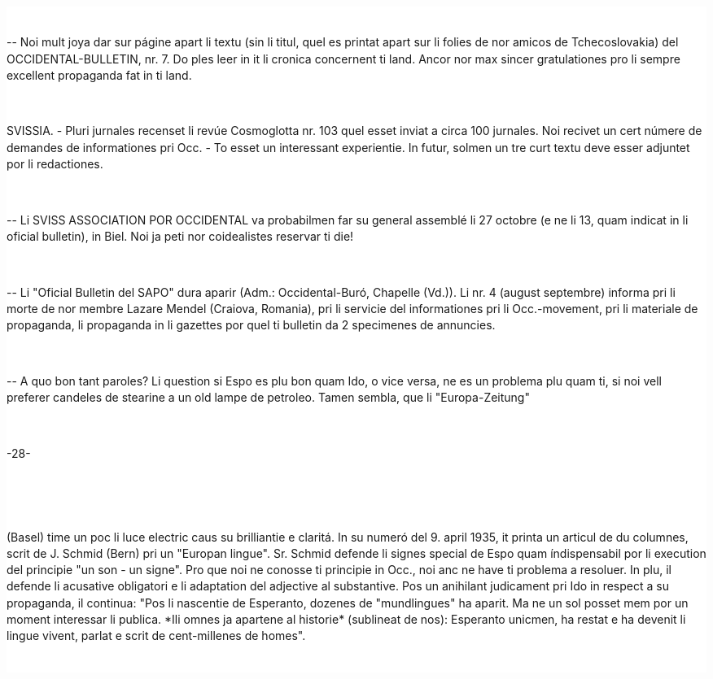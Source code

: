  

\-- Noi mult joya dar sur págine apart li textu (sin li titul, quel es
printat apart sur li folies de nor amicos de Tchecoslovakia) del
OCCIDENTAL-BULLETIN, nr. 7. Do ples leer in it li cronica concernent ti
land. Ancor nor max sincer gratulationes pro li sempre excellent
propaganda fat in ti land.

 

SVISSIA. - Pluri jurnales recenset li revúe Cosmoglotta nr. 103 quel
esset inviat a circa 100 jurnales. Noi recivet un cert númere de
demandes de informationes pri Occ. - To esset un interessant
experientie. In futur, solmen un tre curt textu deve esser adjuntet por
li redactiones.

 

\-- Li SVISS ASSOCIATION POR OCCIDENTAL va probabilmen far su general
assemblé li 27 octobre (e ne li 13, quam indicat in li oficial
bulletin), in Biel. Noi ja peti nor coidealistes reservar ti die!

 

\-- Li \"Oficial Bulletin del SAPO\" dura aparir (Adm.: Occidental-Buró,
Chapelle (Vd.)). Li nr. 4 (august septembre) informa pri li morte de nor
membre Lazare Mendel (Craiova, Romania), pri li servicie del
informationes pri li Occ.-movement, pri li materiale de propaganda, li
propaganda in li gazettes por quel ti bulletin da 2 specimenes de
annuncies.

 

\-- A quo bon tant paroles? Li question si Espo es plu bon quam Ido, o
vice versa, ne es un problema plu quam ti, si noi vell preferer candeles
de stearine a un old lampe de petroleo. Tamen sembla, que li
\"Europa-Zeitung\"

 

-28-

 

 

(Basel) time un poc li luce electric caus su brilliantie e claritá. In
su numeró del 9. april 1935, it printa un articul de du columnes, scrit
de J. Schmid (Bern) pri un \"Europan lingue\". Sr. Schmid defende li
signes special de Espo quam índispensabil por li execution del principie
\"un son - un signe\". Pro que noi ne conosse ti principie in Occ., noi
anc ne have ti problema a resoluer. In plu, il defende li acusative
obligatori e li adaptation del adjective al substantive. Pos un
anihilant judicament pri Ido in respect a su propaganda, il continua:
\"Pos li nascentie de Esperanto, dozenes de \"mundlingues\" ha aparit.
Ma ne un sol posset mem por un moment interessar li publica. \*Ili omnes
ja apartene al historie\* (sublineat de nos): Esperanto unicmen, ha
restat e ha devenit li lingue vivent, parlat e scrit de cent-millenes de
homes\".

 
